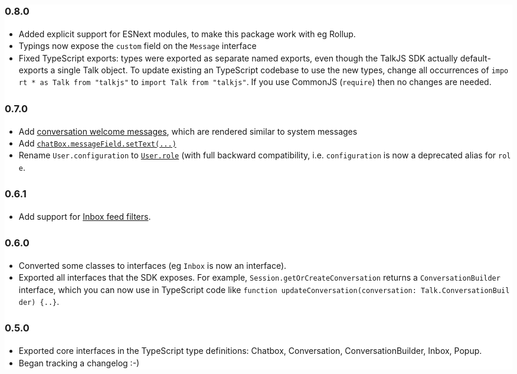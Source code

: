 ### 0.8.0

- Added explicit support for ESNext modules, to make this package work with eg Rollup.
- Typings now expose the `custom` field on the `Message` interface
- Fixed TypeScript exports: types were exported as separate named exports, even though the TalkJS SDK actually default-exports a single Talk object. To update existing an TypeScript codebase to use the new types, change all occurrences of `import * as Talk from "talkjs"` to `import Talk from "talkjs"`. If you use CommonJS (`require`) then no changes are needed.

### 0.7.0

- Add [conversation welcome messages](https://talkjs.com/docs/Reference/JavaScript_Chat_SDK/Classic_Data_API/#ConversationBuilder__welcomeMessages), which are rendered similar to system messages
- Add [`chatBox.messageField.setText(...)`](https://talkjs.com/docs/Reference/JavaScript_Chat_SDK/Other_interfaces.html#MessageField.setText)
- Rename `User.configuration` to [`User.role`](https://talkjs.com/docs/Reference/JavaScript_Chat_SDK/Classic_Data_API/#User__role) (with full backward compatibility, i.e. `configuration` is now a deprecated alias for `role`.

### 0.6.1

- Add support for [Inbox feed filters](https://talkjs.com/docs/Reference/JavaScript_Chat_SDK/Session.html#InboxOptions.feedFilter).

### 0.6.0

- Converted some classes to interfaces (eg `Inbox` is now an interface).
- Exported all interfaces that the SDK exposes. For example, `Session.getOrCreateConversation` returns a `ConversationBuilder` interface, which you can now use in TypeScript code like `function updateConversation(conversation: Talk.ConversationBuilder) {..}`.

### 0.5.0

- Exported core interfaces in the TypeScript type definitions: Chatbox, Conversation, ConversationBuilder, Inbox, Popup.
- Began tracking a changelog :-)
